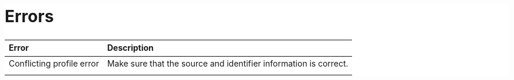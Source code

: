 # Errors

| Error                     | Description                                                      |
| :------------------------ | :--------------------------------------------------------------- |
| Conflicting profile error | Make sure that the source and identifier information is correct. |
|                           |                                                                  |